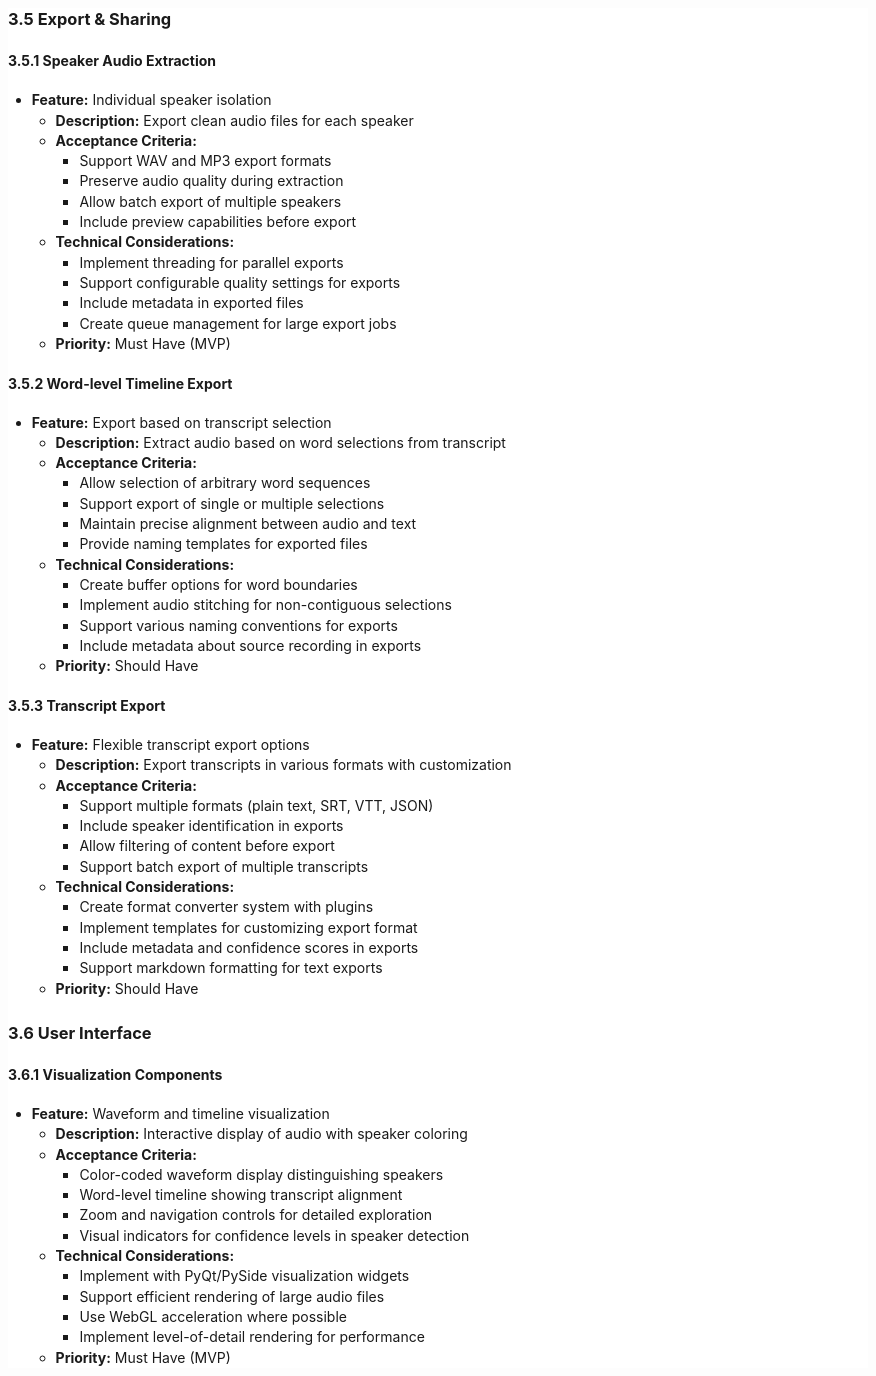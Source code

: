 ### 3.5 Export & Sharing

#### 3.5.1 Speaker Audio Extraction
- **Feature:** Individual speaker isolation
  - **Description:** Export clean audio files for each speaker
  - **Acceptance Criteria:**
    - Support WAV and MP3 export formats
    - Preserve audio quality during extraction
    - Allow batch export of multiple speakers
    - Include preview capabilities before export
  - **Technical Considerations:**
    - Implement threading for parallel exports
    - Support configurable quality settings for exports
    - Include metadata in exported files
    - Create queue management for large export jobs
  - **Priority:** Must Have (MVP)

#### 3.5.2 Word-level Timeline Export
- **Feature:** Export based on transcript selection
  - **Description:** Extract audio based on word selections from transcript
  - **Acceptance Criteria:**
    - Allow selection of arbitrary word sequences
    - Support export of single or multiple selections
    - Maintain precise alignment between audio and text
    - Provide naming templates for exported files
  - **Technical Considerations:**
    - Create buffer options for word boundaries
    - Implement audio stitching for non-contiguous selections
    - Support various naming conventions for exports
    - Include metadata about source recording in exports
  - **Priority:** Should Have

#### 3.5.3 Transcript Export
- **Feature:** Flexible transcript export options
  - **Description:** Export transcripts in various formats with customization
  - **Acceptance Criteria:**
    - Support multiple formats (plain text, SRT, VTT, JSON)
    - Include speaker identification in exports
    - Allow filtering of content before export
    - Support batch export of multiple transcripts
  - **Technical Considerations:**
    - Create format converter system with plugins
    - Implement templates for customizing export format
    - Include metadata and confidence scores in exports
    - Support markdown formatting for text exports
  - **Priority:** Should Have

### 3.6 User Interface

#### 3.6.1 Visualization Components
- **Feature:** Waveform and timeline visualization
  - **Description:** Interactive display of audio with speaker coloring
  - **Acceptance Criteria:**
    - Color-coded waveform display distinguishing speakers
    - Word-level timeline showing transcript alignment
    - Zoom and navigation controls for detailed exploration
    - Visual indicators for confidence levels in speaker detection
  - **Technical Considerations:**
    - Implement with PyQt/PySide visualization widgets
    - Support efficient rendering of large audio files
    - Use WebGL acceleration where possible
    - Implement level-of-detail rendering for performance
  - **Priority:** Must Have (MVP)